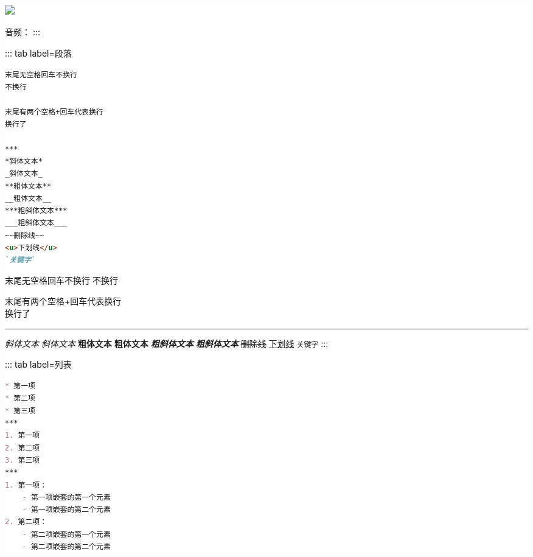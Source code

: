 <img src="http:////www.baidu.com/img/flexible/logo/pc/result.png" style="height: 50px;">

音频：
<audio id="audio" controls>
    <source id="mp3" src="http://xxxx.mp3">
</audio>
:::

::: tab label=段落
``` md
末尾无空格回车不换行
不换行

末尾有两个空格+回车代表换行  
换行了

***
*斜体文本*
_斜体文本_
**粗体文本**
__粗体文本__
***粗斜体文本***
___粗斜体文本___
~~删除线~~
<u>下划线</u>
`关键字`
```

末尾无空格回车不换行
不换行

末尾有两个空格+回车代表换行  
换行了

*** 
*斜体文本*
_斜体文本_
**粗体文本**
__粗体文本__
***粗斜体文本***
___粗斜体文本___
~~删除线~~
<u>下划线</u>
`关键字`
:::

::: tab label=列表
``` md
* 第一项
* 第二项
* 第三项
***
1. 第一项
2. 第二项
3. 第三项
***
1. 第一项：
    - 第一项嵌套的第一个元素
    - 第一项嵌套的第二个元素
2. 第二项：
    - 第二项嵌套的第一个元素
    - 第二项嵌套的第二个元素
```
